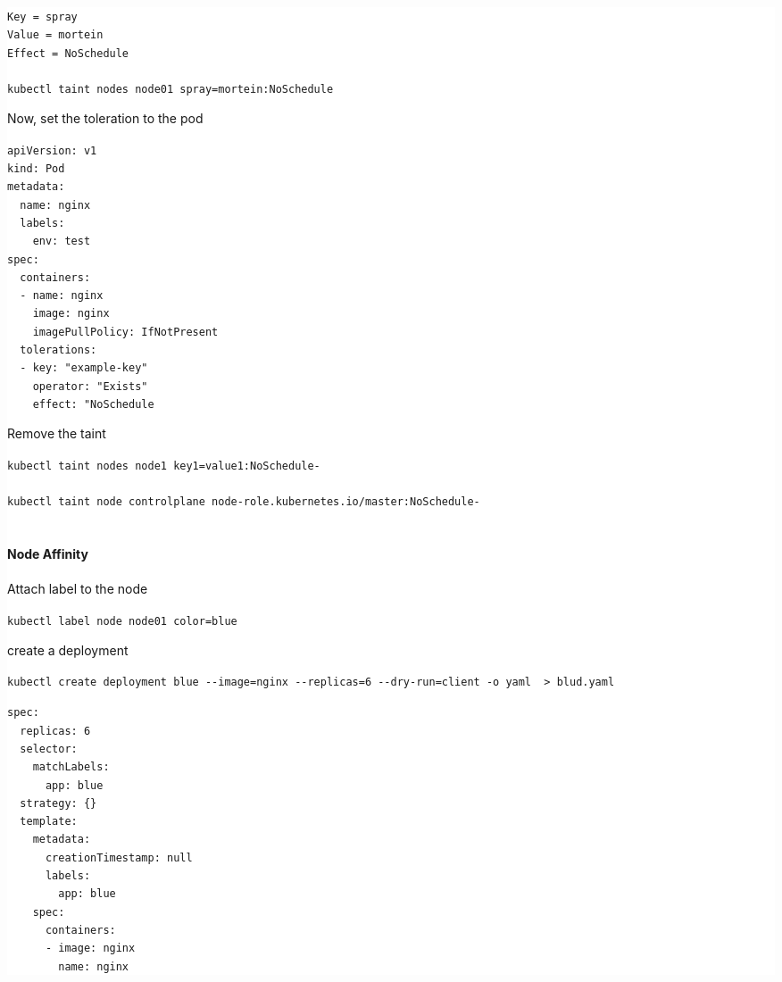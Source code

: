 
```
Key = spray
Value = mortein
Effect = NoSchedule 

kubectl taint nodes node01 spray=mortein:NoSchedule
```
Now, set the toleration to the pod 

```
apiVersion: v1
kind: Pod
metadata:
  name: nginx
  labels:
    env: test
spec:
  containers:
  - name: nginx
    image: nginx
    imagePullPolicy: IfNotPresent
  tolerations:
  - key: "example-key"
    operator: "Exists"
    effect: "NoSchedule
```

Remove the taint 


```
kubectl taint nodes node1 key1=value1:NoSchedule-

kubectl taint node controlplane node-role.kubernetes.io/master:NoSchedule-


```


#### Node Affinity

Attach label to the node 

```
kubectl label node node01 color=blue
```

create a deployment
```
kubectl create deployment blue --image=nginx --replicas=6 --dry-run=client -o yaml  > blud.yaml

```

```
spec:
  replicas: 6
  selector:
    matchLabels:
      app: blue
  strategy: {}
  template:
    metadata:
      creationTimestamp: null
      labels:
        app: blue
    spec:
      containers:
      - image: nginx
        name: nginx
```